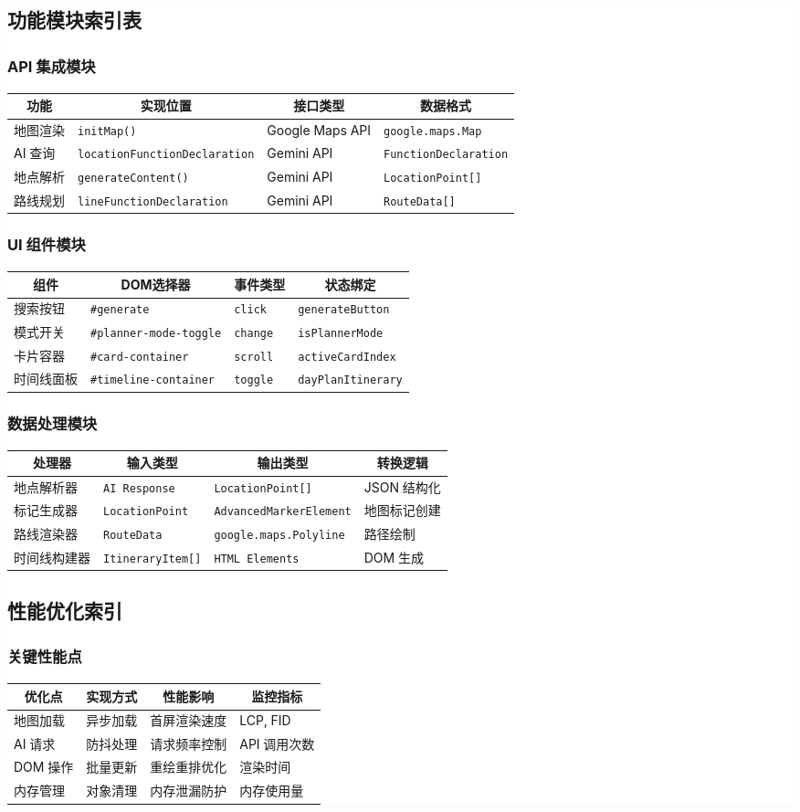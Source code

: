 ## 功能模块索引表

### API 集成模块

| 功能     | 实现位置                      | 接口类型        | 数据格式              |
| -------- | ----------------------------- | --------------- | --------------------- |
| 地图渲染 | `initMap()`                   | Google Maps API | `google.maps.Map`     |
| AI 查询  | `locationFunctionDeclaration` | Gemini API      | `FunctionDeclaration` |
| 地点解析 | `generateContent()`           | Gemini API      | `LocationPoint[]`     |
| 路线规划 | `lineFunctionDeclaration`     | Gemini API      | `RouteData[]`         |

### UI 组件模块

| 组件       | DOM选择器              | 事件类型 | 状态绑定           |
| ---------- | ---------------------- | -------- | ------------------ |
| 搜索按钮   | `#generate`            | `click`  | `generateButton`   |
| 模式开关   | `#planner-mode-toggle` | `change` | `isPlannerMode`    |
| 卡片容器   | `#card-container`      | `scroll` | `activeCardIndex`  |
| 时间线面板 | `#timeline-container`  | `toggle` | `dayPlanItinerary` |

### 数据处理模块

| 处理器       | 输入类型          | 输出类型                | 转换逻辑     |
| ------------ | ----------------- | ----------------------- | ------------ |
| 地点解析器   | `AI Response`     | `LocationPoint[]`       | JSON 结构化  |
| 标记生成器   | `LocationPoint`   | `AdvancedMarkerElement` | 地图标记创建 |
| 路线渲染器   | `RouteData`       | `google.maps.Polyline`  | 路径绘制     |
| 时间线构建器 | `ItineraryItem[]` | `HTML Elements`         | DOM 生成     |

## 性能优化索引

### 关键性能点

| 优化点   | 实现方式 | 性能影响     | 监控指标     |
| -------- | -------- | ------------ | ------------ |
| 地图加载 | 异步加载 | 首屏渲染速度 | LCP, FID     |
| AI 请求  | 防抖处理 | 请求频率控制 | API 调用次数 |
| DOM 操作 | 批量更新 | 重绘重排优化 | 渲染时间     |
| 内存管理 | 对象清理 | 内存泄漏防护 | 内存使用量   |
